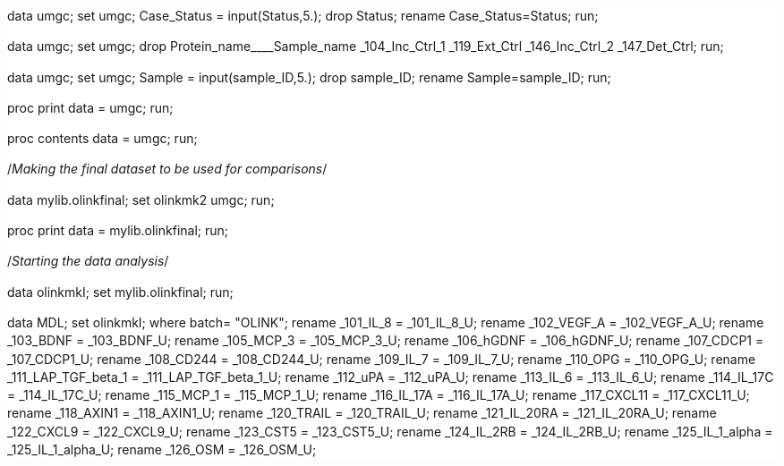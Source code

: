 data umgc;
set umgc;
Case_Status = input(Status,5.); 
drop Status; 
rename Case_Status=Status;
run;

data umgc;
set umgc;
drop Protein_name____Sample_name _104_Inc_Ctrl_1 _119_Ext_Ctrl _146_Inc_Ctrl_2 _147_Det_Ctrl;
run;
 
data umgc;
set umgc;
Sample = input(sample_ID,5.); 
drop sample_ID; 
rename Sample=sample_ID;
run;

proc print data = umgc;
run;

proc contents data = umgc;
run;

/*Making the final dataset to be used for comparisons*/

data mylib.olinkfinal;
set olinkmk2 umgc;
run;

proc print data = mylib.olinkfinal;
run;


/*Starting the data analysis*/

data olinkmkI;
set mylib.olinkfinal;
run;

data MDL;
set olinkmkI;
where batch= "OLINK";
rename _101_IL_8 = _101_IL_8_U; 
rename _102_VEGF_A = _102_VEGF_A_U;
rename _103_BDNF = _103_BDNF_U;
rename _105_MCP_3 = _105_MCP_3_U;
rename _106_hGDNF = _106_hGDNF_U;
rename _107_CDCP1 = _107_CDCP1_U; 
rename _108_CD244 = _108_CD244_U; 
rename _109_IL_7 = _109_IL_7_U;
rename _110_OPG = _110_OPG_U; 
rename _111_LAP_TGF_beta_1 = _111_LAP_TGF_beta_1_U; 
rename _112_uPA = _112_uPA_U; 
rename _113_IL_6 = _113_IL_6_U; 
rename _114_IL_17C = _114_IL_17C_U; 
rename _115_MCP_1 = _115_MCP_1_U; 
rename _116_IL_17A = _116_IL_17A_U; 
rename _117_CXCL11 = _117_CXCL11_U; 
rename _118_AXIN1 = _118_AXIN1_U; 
rename _120_TRAIL = _120_TRAIL_U; 
rename _121_IL_20RA = _121_IL_20RA_U; 
rename _122_CXCL9 = _122_CXCL9_U; 
rename _123_CST5 = _123_CST5_U;
rename _124_IL_2RB = _124_IL_2RB_U; 
rename _125_IL_1_alpha = _125_IL_1_alpha_U; 
rename _126_OSM = _126_OSM_U; 